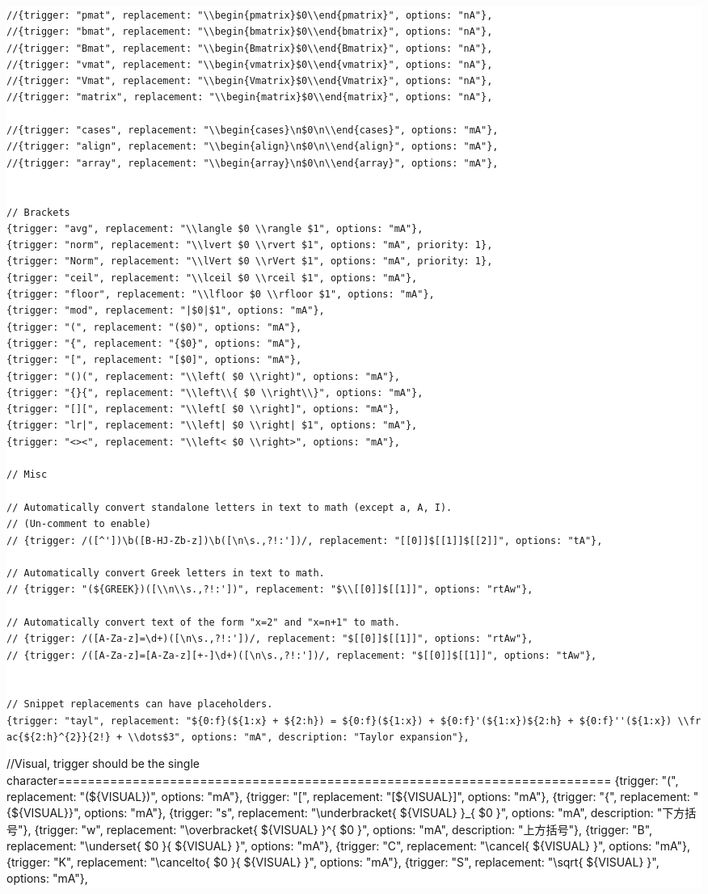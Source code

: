 	//{trigger: "pmat", replacement: "\\begin{pmatrix}$0\\end{pmatrix}", options: "nA"},
	//{trigger: "bmat", replacement: "\\begin{bmatrix}$0\\end{bmatrix}", options: "nA"},
	//{trigger: "Bmat", replacement: "\\begin{Bmatrix}$0\\end{Bmatrix}", options: "nA"},
	//{trigger: "vmat", replacement: "\\begin{vmatrix}$0\\end{vmatrix}", options: "nA"},
	//{trigger: "Vmat", replacement: "\\begin{Vmatrix}$0\\end{Vmatrix}", options: "nA"},
	//{trigger: "matrix", replacement: "\\begin{matrix}$0\\end{matrix}", options: "nA"},

	//{trigger: "cases", replacement: "\\begin{cases}\n$0\n\\end{cases}", options: "mA"},
	//{trigger: "align", replacement: "\\begin{align}\n$0\n\\end{align}", options: "mA"},
	//{trigger: "array", replacement: "\\begin{array}\n$0\n\\end{array}", options: "mA"},


    // Brackets
	{trigger: "avg", replacement: "\\langle $0 \\rangle $1", options: "mA"},
	{trigger: "norm", replacement: "\\lvert $0 \\rvert $1", options: "mA", priority: 1},
	{trigger: "Norm", replacement: "\\lVert $0 \\rVert $1", options: "mA", priority: 1},
	{trigger: "ceil", replacement: "\\lceil $0 \\rceil $1", options: "mA"},
	{trigger: "floor", replacement: "\\lfloor $0 \\rfloor $1", options: "mA"},
	{trigger: "mod", replacement: "|$0|$1", options: "mA"},
	{trigger: "(", replacement: "($0)", options: "mA"},
	{trigger: "{", replacement: "{$0}", options: "mA"},
	{trigger: "[", replacement: "[$0]", options: "mA"},
	{trigger: "()(", replacement: "\\left( $0 \\right)", options: "mA"},
	{trigger: "{}{", replacement: "\\left\\{ $0 \\right\\}", options: "mA"},
	{trigger: "[][", replacement: "\\left[ $0 \\right]", options: "mA"},
	{trigger: "lr|", replacement: "\\left| $0 \\right| $1", options: "mA"},
	{trigger: "<><", replacement: "\\left< $0 \\right>", options: "mA"},

    // Misc

    // Automatically convert standalone letters in text to math (except a, A, I).
    // (Un-comment to enable)
    // {trigger: /([^'])\b([B-HJ-Zb-z])\b([\n\s.,?!:'])/, replacement: "[[0]]$[[1]]$[[2]]", options: "tA"},

    // Automatically convert Greek letters in text to math.
    // {trigger: "(${GREEK})([\\n\\s.,?!:'])", replacement: "$\\[[0]]$[[1]]", options: "rtAw"},

    // Automatically convert text of the form "x=2" and "x=n+1" to math.
    // {trigger: /([A-Za-z]=\d+)([\n\s.,?!:'])/, replacement: "$[[0]]$[[1]]", options: "rtAw"},
    // {trigger: /([A-Za-z]=[A-Za-z][+-]\d+)([\n\s.,?!:'])/, replacement: "$[[0]]$[[1]]", options: "tAw"},


    // Snippet replacements can have placeholders.
	{trigger: "tayl", replacement: "${0:f}(${1:x} + ${2:h}) = ${0:f}(${1:x}) + ${0:f}'(${1:x})${2:h} + ${0:f}''(${1:x}) \\frac{${2:h}^{2}}{2!} + \\dots$3", options: "mA", description: "Taylor expansion"},

//Visual, trigger should be the single character==========================================================================
	{trigger: "(", replacement: "(${VISUAL})", options: "mA"},
	{trigger: "[", replacement: "[${VISUAL}]", options: "mA"},
	{trigger: "{", replacement: "{${VISUAL}}", options: "mA"},
	{trigger: "s", replacement: "\\underbracket{ ${VISUAL} }_{ $0 }", options: "mA", description: "下方括号"},
	{trigger: "w", replacement: "\\overbracket{ ${VISUAL} }^{ $0 }", options: "mA", description: "上方括号"},
	{trigger: "B", replacement: "\\underset{ $0 }{ ${VISUAL} }", options: "mA"},
	{trigger: "C", replacement: "\\cancel{ ${VISUAL} }", options: "mA"},
	{trigger: "K", replacement: "\\cancelto{ $0 }{ ${VISUAL} }", options: "mA"},
	{trigger: "S", replacement: "\\sqrt{ ${VISUAL} }", options: "mA"},
